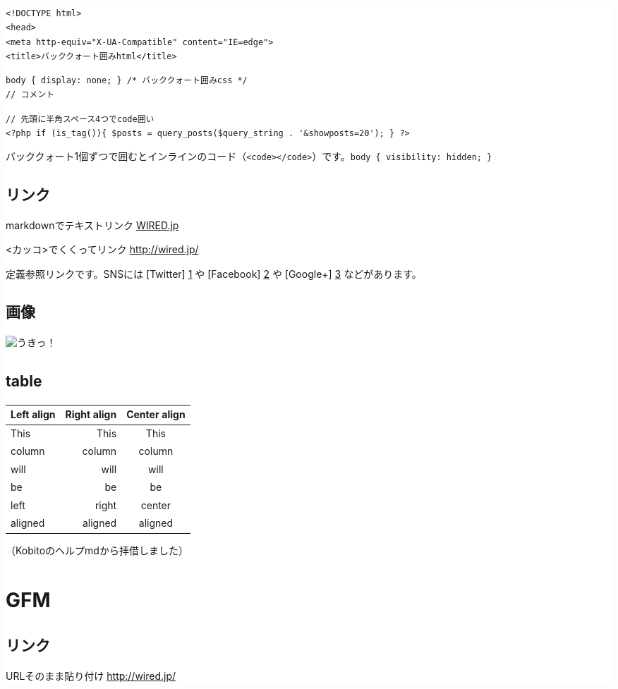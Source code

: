 ```
<!DOCTYPE html>
<head>
<meta http-equiv="X-UA-Compatible" content="IE=edge">
<title>バッククォート囲みhtml</title>
```

```
body { display: none; } /* バッククォート囲みcss */
// コメント
```

    // 先頭に半角スペース4つでcode囲い
    <?php if (is_tag()){ $posts = query_posts($query_string . '&showposts=20'); } ?>

バッククォート1個ずつで囲むとインラインのコード（`<code></code>`）です。`body { visibility: hidden; }`

## リンク

markdownでテキストリンク [WIRED.jp](http://wired.jp/ "WIRED.jp")

<カッコ>でくくってリンク <http://wired.jp/>

定義参照リンクです。SNSには [Twitter] [1] や [Facebook] [2] や [Google+] [3]  などがあります。

  [1]: https://twitter.com/        "Twitter"
  [2]: https://ja-jp.facebook.com/  "Facebook"
  [3]: https://plus.google.com/    "Google+"

## 画像

![うきっ！](http://mkb.salchu.net/image/salchu_image02.jpg "salchu_image02.jpg")

## table

| Left align | Right align | Center align |
|:-----------|------------:|:------------:|
| This       |        This |     This     |
| column     |      column |    column    |
| will       |        will |     will     |
| be         |          be |      be      |
| left       |       right |    center    |
| aligned    |     aligned |   aligned    |

（Kobitoのヘルプmdから拝借しました）

# GFM

## リンク

URLそのまま貼り付け http://wired.jp/
